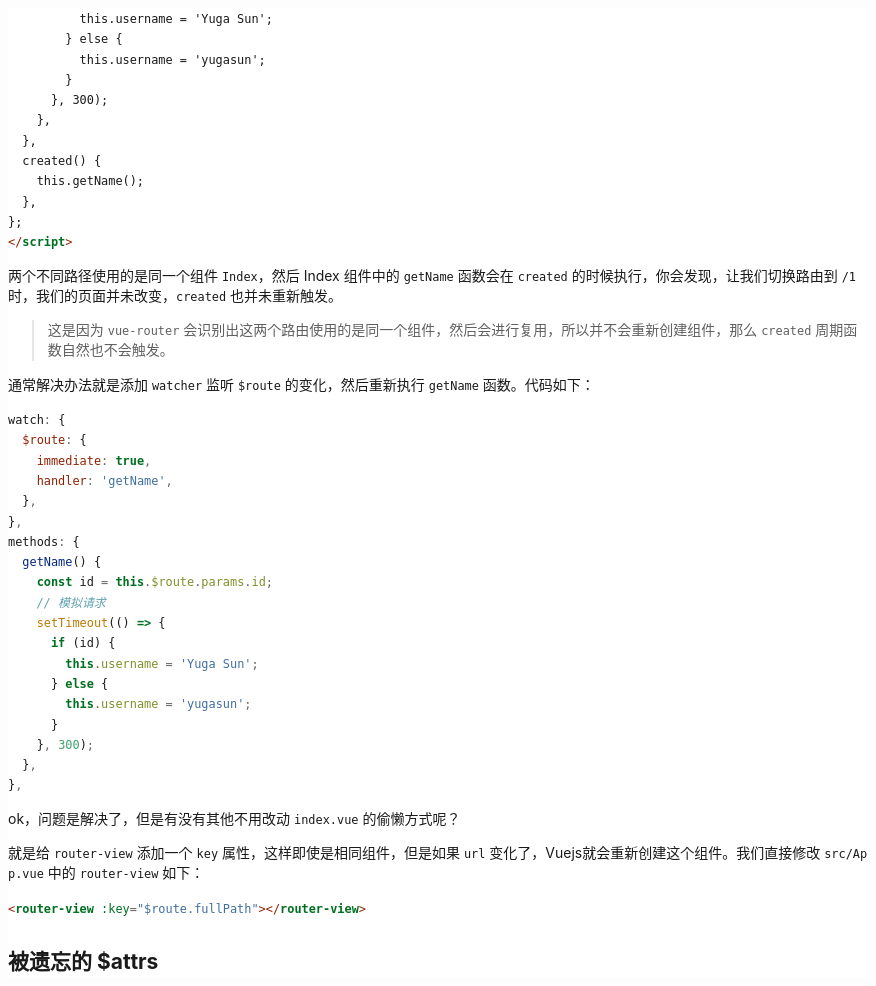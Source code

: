 ```html
          this.username = 'Yuga Sun';
        } else {
          this.username = 'yugasun';
        }
      }, 300);
    },
  },
  created() {
    this.getName();
  },
};
</script>
```

两个不同路径使用的是同一个组件 `Index`，然后 Index 组件中的 `getName` 函数会在 `created` 的时候执行，你会发现，让我们切换路由到 `/1` 时，我们的页面并未改变，`created` 也并未重新触发。

> 这是因为 `vue-router` 会识别出这两个路由使用的是同一个组件，然后会进行复用，所以并不会重新创建组件，那么 `created` 周期函数自然也不会触发。

通常解决办法就是添加 `watcher` 监听 `$route` 的变化，然后重新执行 `getName` 函数。代码如下：

```js
watch: {
  $route: {
    immediate: true,
    handler: 'getName',
  },
},
methods: {
  getName() {
    const id = this.$route.params.id;
    // 模拟请求
    setTimeout(() => {
      if (id) {
        this.username = 'Yuga Sun';
      } else {
        this.username = 'yugasun';
      }
    }, 300);
  },
},
```

ok，问题是解决了，但是有没有其他不用改动 `index.vue` 的偷懒方式呢？

就是给 `router-view` 添加一个 `key` 属性，这样即使是相同组件，但是如果 `url` 变化了，Vuejs就会重新创建这个组件。我们直接修改 `src/App.vue` 中的 `router-view` 如下：

```html
<router-view :key="$route.fullPath"></router-view>
```

## 被遗忘的 $attrs
